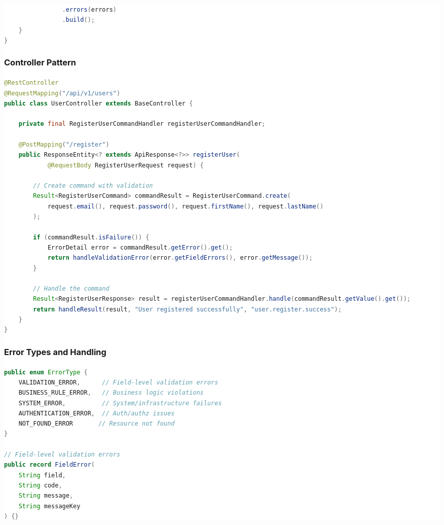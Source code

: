 ```java
                .errors(errors)
                .build();
    }
}
```

### Controller Pattern

```java
@RestController
@RequestMapping("/api/v1/users")
public class UserController extends BaseController {

    private final RegisterUserCommandHandler registerUserCommandHandler;

    @PostMapping("/register")
    public ResponseEntity<? extends ApiResponse<?>> registerUser(
            @RequestBody RegisterUserRequest request) {

        // Create command with validation
        Result<RegisterUserCommand> commandResult = RegisterUserCommand.create(
            request.email(), request.password(), request.firstName(), request.lastName()
        );

        if (commandResult.isFailure()) {
            ErrorDetail error = commandResult.getError().get();
            return handleValidationError(error.getFieldErrors(), error.getMessage());
        }

        // Handle the command
        Result<RegisterUserResponse> result = registerUserCommandHandler.handle(commandResult.getValue().get());
        return handleResult(result, "User registered successfully", "user.register.success");
    }
}
```

### Error Types and Handling

```java
public enum ErrorType {
    VALIDATION_ERROR,      // Field-level validation errors
    BUSINESS_RULE_ERROR,   // Business logic violations
    SYSTEM_ERROR,          // System/infrastructure failures
    AUTHENTICATION_ERROR,  // Auth/authz issues
    NOT_FOUND_ERROR       // Resource not found
}

// Field-level validation errors
public record FieldError(
    String field,
    String code,
    String message,
    String messageKey
) {}
```
